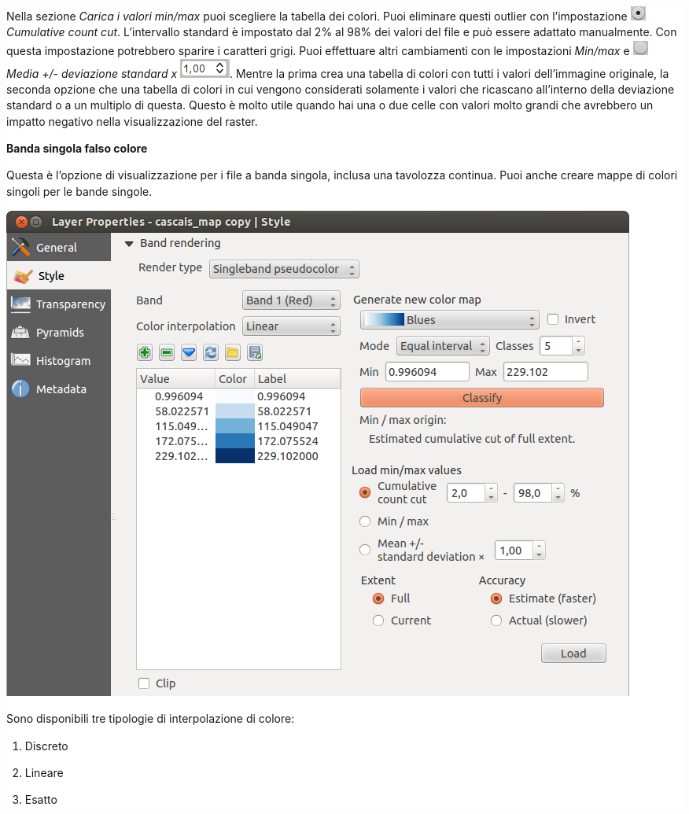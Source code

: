 Nella sezione *Carica i valori min/max* puoi scegliere la tabella dei colori. Puoi eliminare questi outlier con l’impostazione ![radiobuttonon](../../images/radiobuttonon.png) *Cumulative count cut*. L’intervallo standard è impostato dal 2% al 98% dei valori del file e può essere adattato manualmente. Con questa impostazione potrebbero sparire i caratteri grigi. Puoi effettuare altri cambiamenti con le impostazioni *Min/max* e ![radiobuttonoff](../../images/radiobuttonoff.png) *Media +/- deviazione standard x* <img src="../../images/selectnumber.png" />. Mentre la prima crea una tabella di colori con tutti i valori dell’immagine originale, la seconda opzione che una tabella di colori in cui vengono considerati solamente i valori che ricascano all’interno della deviazione standard o a un multiplo di questa. Questo è molto utile quando hai una o due celle con valori molto grandi che avrebbero un impatto negativo nella visualizzazione del raster.

**Banda singola falso colore**

Questa è l’opzione di visualizzazione per i file a banda singola, inclusa una tavolozza continua. Puoi anche creare mappe di colori singoli per le bande singole.

![](../../images/rasterSingleBandPseudocolor.png)


Sono disponibili tre tipologie di interpolazione di colore:

1.  Discreto

2.  Lineare

3.  Esatto
